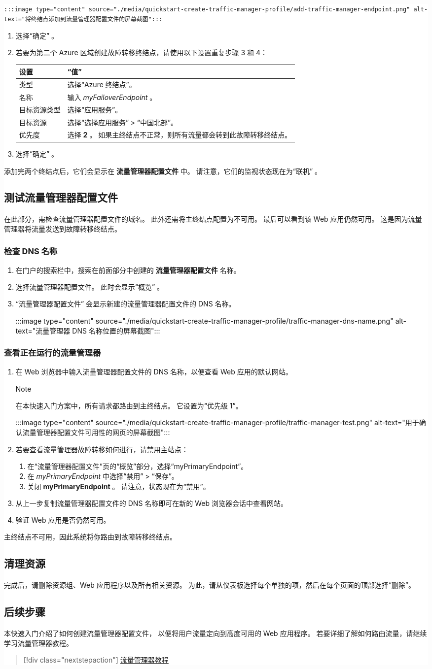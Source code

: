     :::image type="content" source="./media/quickstart-create-traffic-manager-profile/add-traffic-manager-endpoint.png" alt-text="将终结点添加到流量管理器配置文件的屏幕截图":::

1. 选择“确定”  。
1. 若要为第二个 Azure 区域创建故障转移终结点，请使用以下设置重复步骤 3 和 4：

    | 设置 | “值” |
    | ------- | ------|
    | 类型 | 选择“Azure 终结点”。  |
    | 名称 | 输入 *myFailoverEndpoint* 。 |
    | 目标资源类型 | 选择“应用服务”。  |
    | 目标资源 | 选择“选择应用服务” > “中国北部”。 |
    | 优先度 | 选择 **2** 。 如果主终结点不正常，则所有流量都会转到此故障转移终结点。 |

1. 选择“确定”  。

添加完两个终结点后，它们会显示在 **流量管理器配置文件** 中。 请注意，它们的监视状态现在为“联机”  。

## <a name="test-traffic-manager-profile"></a>测试流量管理器配置文件

在此部分，需检查流量管理器配置文件的域名。 此外还需将主终结点配置为不可用。 最后可以看到该 Web 应用仍然可用。 这是因为流量管理器将流量发送到故障转移终结点。

### <a name="check-the-dns-name"></a>检查 DNS 名称

1. 在门户的搜索栏中，搜索在前面部分中创建的 **流量管理器配置文件** 名称。
1. 选择流量管理器配置文件。 此时会显示“概览”  。
1. “流量管理器配置文件”  会显示新建的流量管理器配置文件的 DNS 名称。

    :::image type="content" source="./media/quickstart-create-traffic-manager-profile/traffic-manager-dns-name.png" alt-text="流量管理器 DNS 名称位置的屏幕截图":::

### <a name="view-traffic-manager-in-action"></a>查看正在运行的流量管理器

1. 在 Web 浏览器中输入流量管理器配置文件的 DNS 名称，以便查看 Web 应用的默认网站。

    > [!NOTE]
    > 在本快速入门方案中，所有请求都路由到主终结点。 它设置为“优先级 1”。 

    :::image type="content" source="./media/quickstart-create-traffic-manager-profile/traffic-manager-test.png" alt-text="用于确认流量管理器配置文件可用性的网页的屏幕截图":::

1. 若要查看流量管理器故障转移如何进行，请禁用主站点：
    1. 在“流量管理器配置文件”页的“概览”部分，选择“myPrimaryEndpoint”。  
    1. 在 *myPrimaryEndpoint* 中选择“禁用” > “保存”。  
    1. 关闭 **myPrimaryEndpoint** 。 请注意，状态现在为“禁用”。 
1. 从上一步复制流量管理器配置文件的 DNS 名称即可在新的 Web 浏览器会话中查看网站。
1. 验证 Web 应用是否仍然可用。

主终结点不可用，因此系统将你路由到故障转移终结点。

## <a name="clean-up-resources"></a>清理资源

完成后，请删除资源组、Web 应用程序以及所有相关资源。 为此，请从仪表板选择每个单独的项，然后在每个页面的顶部选择“删除”。 

## <a name="next-steps"></a>后续步骤

本快速入门介绍了如何创建流量管理器配置文件， 以便将用户流量定向到高度可用的 Web 应用程序。 若要详细了解如何路由流量，请继续学习流量管理器教程。

> [!div class="nextstepaction"]
> [流量管理器教程](tutorial-traffic-manager-improve-website-response.md)

